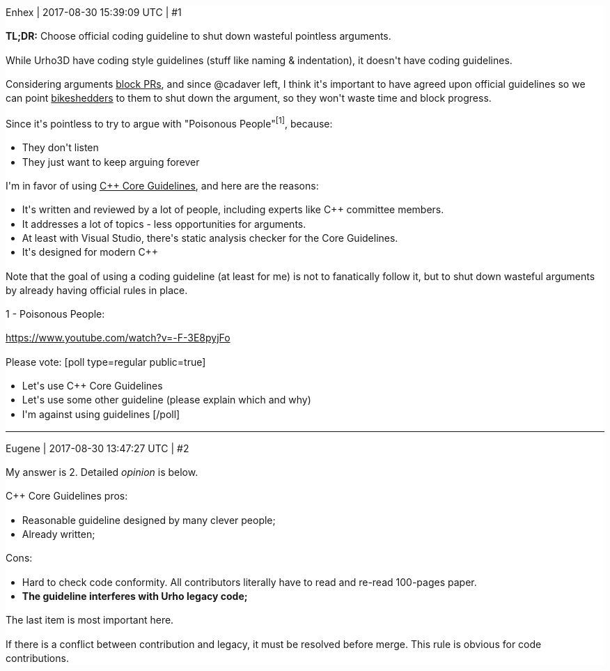 Enhex | 2017-08-30 15:39:09 UTC | #1

**TL;DR:** Choose official coding guideline to shut down wasteful pointless arguments.

While Urho3D have coding style guidelines (stuff like naming & indentation), it doesn't have coding guidelines.

Considering arguments [block PRs](https://github.com/urho3d/Urho3D/pull/2106#issuecomment-325223425), and since @cadaver left, I think it's important to have agreed upon official guidelines so we can point [bikeshedders](https://en.wiktionary.org/wiki/bikeshedding) to them to shut down the argument, so they won't waste time and block progress.

Since it's pointless to try to argue with "Poisonous People"<sup>[1]</sup>, because:
* They don't listen
* They just want to keep arguing forever

I'm in favor of using [C++ Core Guidelines](https://github.com/isocpp/CppCoreGuidelines), and here are the reasons:
* It's written and reviewed by a lot of people, including experts like C++ committee members.
* It addresses a lot of topics - less opportunities for arguments.
* At least with Visual Studio, there's static analysis checker for the Core Guidelines.
* It's designed for modern C++

Note that the goal of using a coding guideline (at least for me) is not to fanatically follow it, but to shut down wasteful arguments by already having official rules in place.

1 - Poisonous People:

https://www.youtube.com/watch?v=-F-3E8pyjFo

Please vote:
[poll type=regular public=true]
* Let's use C++ Core Guidelines
* Let's use some other guideline (please explain which and why)
* I'm against using guidelines
[/poll]

-------------------------

Eugene | 2017-08-30 13:47:27 UTC | #2

My answer is 2. Detailed _opinion_ is below.

C++ Core Guidelines pros:

- Reasonable guideline designed by many clever people;
- Already written;

Cons:

- Hard to check code conformity. All contributors literally have to read and re-read 100-pages paper.
- **The guideline interferes with Urho legacy code;**

The last item is most important here.

If there is a conflict between contribution and legacy, it must be resolved before merge. This rule is obvious for code contributions.

